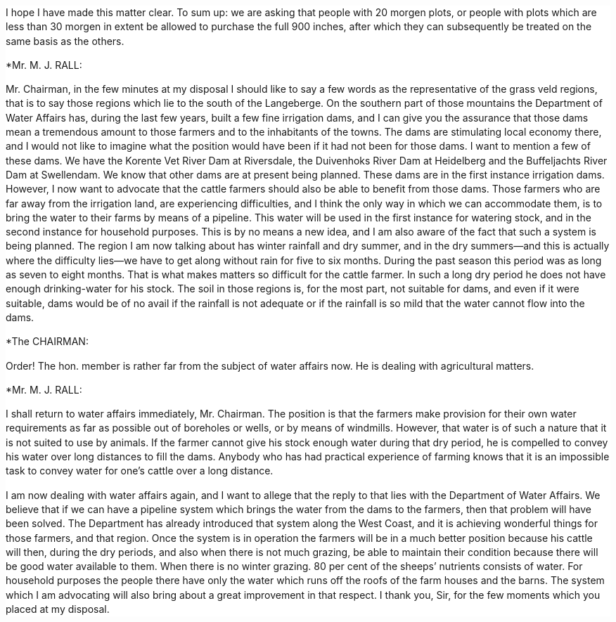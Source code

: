 <p>I hope I have made this matter clear. To sum up: we are asking that people with 20 morgen plots, or people with plots which are less than 30 morgen in extent be allowed to purchase the full 900 inches, after which they can subsequently be treated on the same basis as the others.</p>

</speech>

<speech by="#rall">

<from>*Mr. <person refersTo="hansard_za">M. J. RALL</person>:</from>

<p>Mr. Chairman, in the few minutes at my disposal I should like to say a few words as the representative of the grass veld regions, that is to say those regions which lie to the south of the Langeberge. On the southern part of those mountains the Department of Water Affairs has, during the last few years, built a few fine irrigation dams, and I can give you the assurance that those dams mean a tremendous amount to those farmers and to the inhabitants of the towns. The dams are stimulating local economy there, and I would not like to imagine what the position would have been if it had not been for those dams. I want to mention a few of these dams. We have the Korente Vet River Dam at Riversdale, the Duivenhoks River Dam at Heidelberg and the Buffeljachts River Dam at Swellendam. We know that other dams are at present being planned. These dams are in the first instance irrigation dams. However, I now want to advocate that the cattle farmers should also be able to benefit from those dams. Those farmers who are far away from the irrigation land, are experiencing difficulties, and I think the only way in which we can accommodate them, is to bring the water to their farms by means of a pipeline. This water will be used in the first instance for watering stock, and in the second instance for household purposes. This is by no means a new idea, and I am also aware of the fact that such a system is being planned. The region I am now talking about has winter rainfall and dry summer, and in the dry summers&#x2014;and this is actually where <span class="col_5911-5912" refersTo="page_0160"/>the difficulty lies&#x2014;we have to get along without rain for five to six months. During the past season this period was as long as seven to eight months. That is what makes matters so difficult for the cattle farmer. In such a long dry period he does not have enough drinking-water for his stock. The soil in those regions is, for the most part, not suitable for dams, and even if it were suitable, dams would be of no avail if the rainfall is not adequate or if the rainfall is so mild that the water cannot flow into the dams.</p>

</speech>

<speech by="#chairman">

<from>*The <person refersTo="hansard_za">CHAIRMAN</person>:</from>

<p>Order! The hon. member is rather far from the subject of water affairs now. He is dealing with agricultural matters.</p>

</speech>

<speech by="#rall">

<from>*Mr. <person refersTo="hansard_za">M. J. RALL</person>:</from>

<p>I shall return to water affairs immediately, Mr. Chairman. The position is that the farmers make provision for their own water requirements as far as possible out of boreholes or wells, or by means of windmills. However, that water is of such a nature that it is not suited to use by animals. If the farmer cannot give his stock enough water during that dry period, he is compelled to convey his water over long distances to fill the dams. Anybody who has had practical experience of farming knows that it is an impossible task to convey water for one&#x2019;s cattle over a long distance.</p>

<p>I am now dealing with water affairs again, and I want to allege that the reply to that lies with the Department of Water Affairs. We believe that if we can have a pipeline system which brings the water from the dams to the farmers, then that problem will have been solved. The Department has already introduced that system along the West Coast, and it is achieving wonderful things for those farmers, and that region. Once the system is in operation the farmers will be in a much better position because his cattle will then, during the dry periods, and also when there is not much grazing, be able to maintain their condition because there will be good water available to them. When there is no winter grazing. 80 per cent of the sheeps&#x2019; nutrients consists of water. For household purposes the people there have only the water which runs off the roofs of the farm houses and the barns. The system which I am advocating will also bring about a great improvement in that respect. I thank you, Sir, for the few moments which you placed at my disposal.</p>

